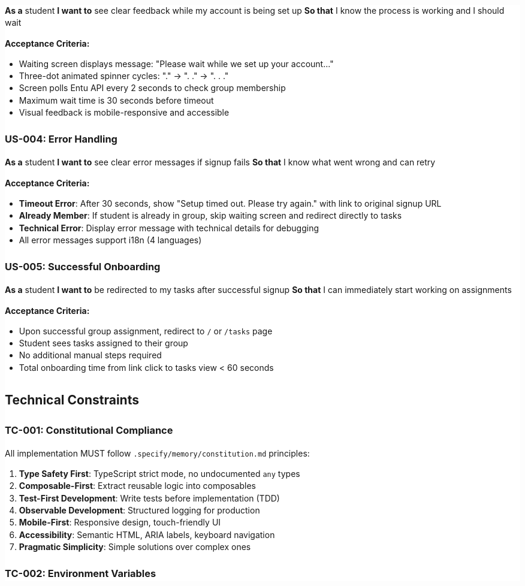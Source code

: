 **As a** student
**I want to** see clear feedback while my account is being set up
**So that** I know the process is working and I should wait

**Acceptance Criteria:**

- Waiting screen displays message: "Please wait while we set up your account..."
- Three-dot animated spinner cycles: "." → ". ." → ". . ."
- Screen polls Entu API every 2 seconds to check group membership
- Maximum wait time is 30 seconds before timeout
- Visual feedback is mobile-responsive and accessible

### US-004: Error Handling

**As a** student
**I want to** see clear error messages if signup fails
**So that** I know what went wrong and can retry

**Acceptance Criteria:**

- **Timeout Error**: After 30 seconds, show "Setup timed out. Please try again." with link to original signup URL
- **Already Member**: If student is already in group, skip waiting screen and redirect directly to tasks
- **Technical Error**: Display error message with technical details for debugging
- All error messages support i18n (4 languages)

### US-005: Successful Onboarding

**As a** student
**I want to** be redirected to my tasks after successful signup
**So that** I can immediately start working on assignments

**Acceptance Criteria:**

- Upon successful group assignment, redirect to `/` or `/tasks` page
- Student sees tasks assigned to their group
- No additional manual steps required
- Total onboarding time from link click to tasks view < 60 seconds

## Technical Constraints

### TC-001: Constitutional Compliance

All implementation MUST follow `.specify/memory/constitution.md` principles:

1. **Type Safety First**: TypeScript strict mode, no undocumented `any` types
2. **Composable-First**: Extract reusable logic into composables
3. **Test-First Development**: Write tests before implementation (TDD)
4. **Observable Development**: Structured logging for production
5. **Mobile-First**: Responsive design, touch-friendly UI
6. **Accessibility**: Semantic HTML, ARIA labels, keyboard navigation
7. **Pragmatic Simplicity**: Simple solutions over complex ones

### TC-002: Environment Variables
